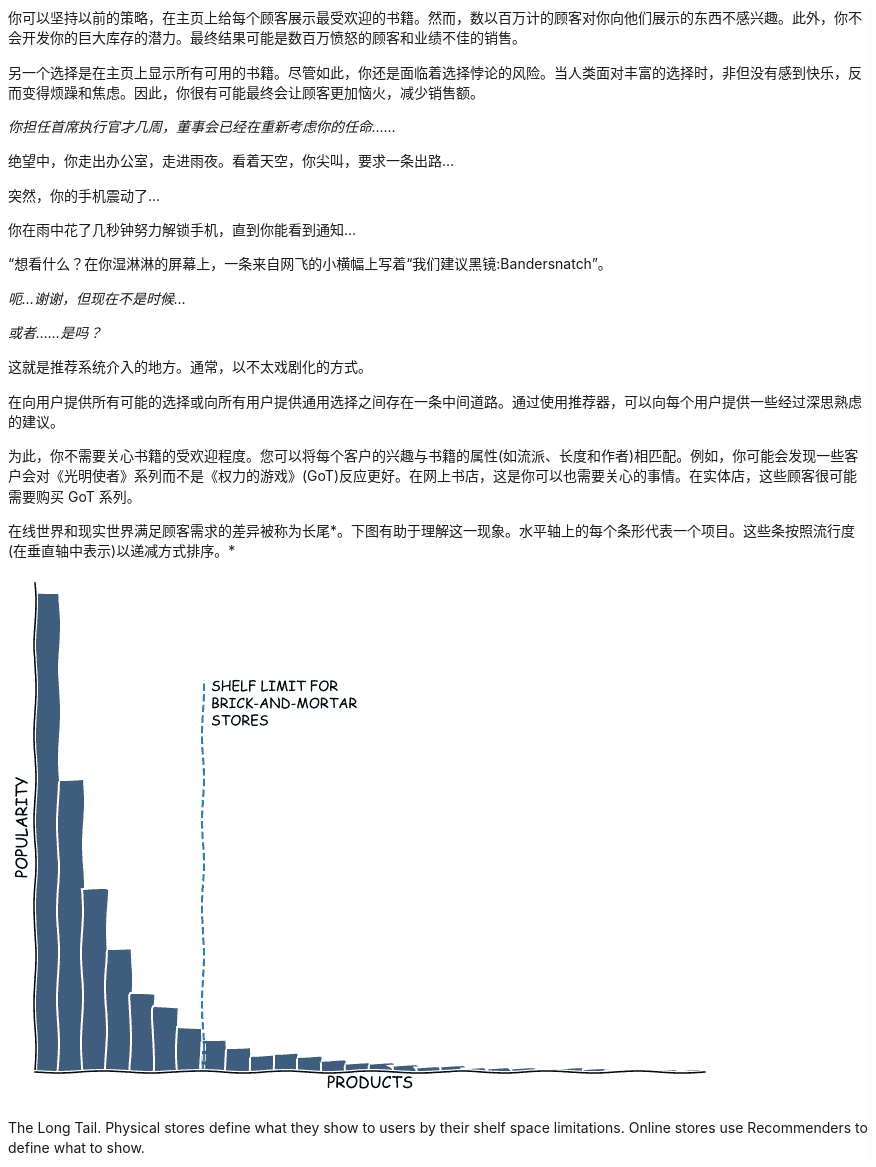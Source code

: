 你可以坚持以前的策略，在主页上给每个顾客展示最受欢迎的书籍。然而，数以百万计的顾客对你向他们展示的东西不感兴趣。此外，你不会开发你的巨大库存的潜力。最终结果可能是数百万愤怒的顾客和业绩不佳的销售。

另一个选择是在主页上显示所有可用的书籍。尽管如此，你还是面临着选择悖论的风险。当人类面对丰富的选择时，非但没有感到快乐，反而变得烦躁和焦虑。因此，你很有可能最终会让顾客更加恼火，减少销售额。

*你担任首席执行官才几周，董事会已经在重新考虑你的任命……*

绝望中，你走出办公室，走进雨夜。看着天空，你尖叫，要求一条出路…

突然，你的手机震动了…

你在雨中花了几秒钟努力解锁手机，直到你能看到通知…

“想看什么？在你湿淋淋的屏幕上，一条来自网飞的小横幅上写着“我们建议黑镜:Bandersnatch”。

*呃…谢谢，但现在不是时候…*

*或者……是吗？*

这就是推荐系统介入的地方。通常，以不太戏剧化的方式。

在向用户提供所有可能的选择或向所有用户提供通用选择之间存在一条中间道路。通过使用推荐器，可以向每个用户提供一些经过深思熟虑的建议。

为此，你不需要关心书籍的受欢迎程度。您可以将每个客户的兴趣与书籍的属性(如流派、长度和作者)相匹配。例如，你可能会发现一些客户会对《光明使者》系列而不是《权力的游戏》(GoT)反应更好。在网上书店，这是你可以也需要关心的事情。在实体店，这些顾客很可能需要购买 GoT 系列。

在线世界和现实世界满足顾客需求的差异被称为长尾*。下图有助于理解这一现象。水平轴上的每个条形代表一个项目。这些条按照流行度(在垂直轴中表示)以递减方式排序。*

![](img/dc669253974fcc2e0d9484caddd146c1.png)

The Long Tail. Physical stores define what they show to users by their shelf space limitations. Online stores use Recommenders to define what to show.
